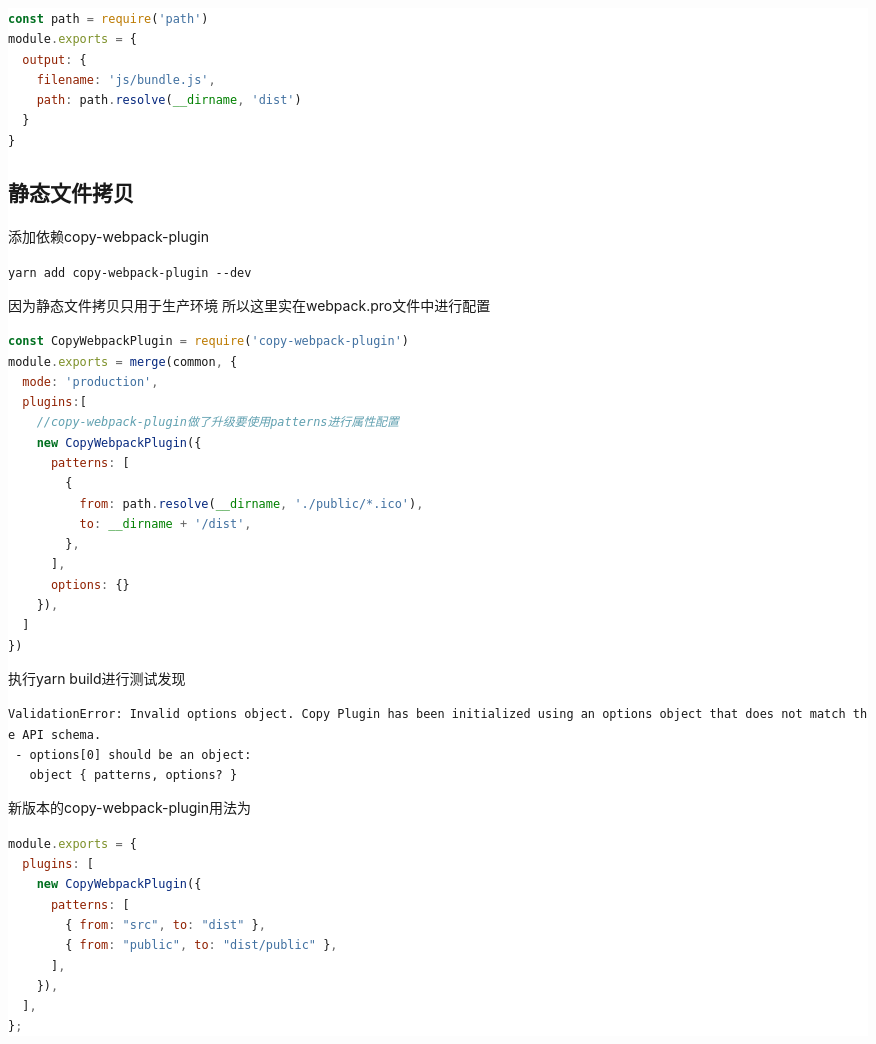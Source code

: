 ```js
const path = require('path')
module.exports = {
  output: {
    filename: 'js/bundle.js',
    path: path.resolve(__dirname, 'dist')
  }
}
```

## 静态文件拷贝

添加依赖copy-webpack-plugin

```shell
yarn add copy-webpack-plugin --dev
```

因为静态文件拷贝只用于生产环境
所以这里实在webpack.pro文件中进行配置

```js
const CopyWebpackPlugin = require('copy-webpack-plugin')
module.exports = merge(common, {
  mode: 'production',
  plugins:[
    //copy-webpack-plugin做了升级要使用patterns进行属性配置
    new CopyWebpackPlugin({
      patterns: [
        {
          from: path.resolve(__dirname, './public/*.ico'),
          to: __dirname + '/dist',
        },
      ],
      options: {}
    }),
  ]
})

```

执行yarn build进行测试发现

```shell
ValidationError: Invalid options object. Copy Plugin has been initialized using an options object that does not match the API schema.
 - options[0] should be an object:
   object { patterns, options? }
```

新版本的copy-webpack-plugin用法为

```js
module.exports = {
  plugins: [
    new CopyWebpackPlugin({
      patterns: [
        { from: "src", to: "dist" },
        { from: "public", to: "dist/public" },
      ],
    }),
  ],
};
```
